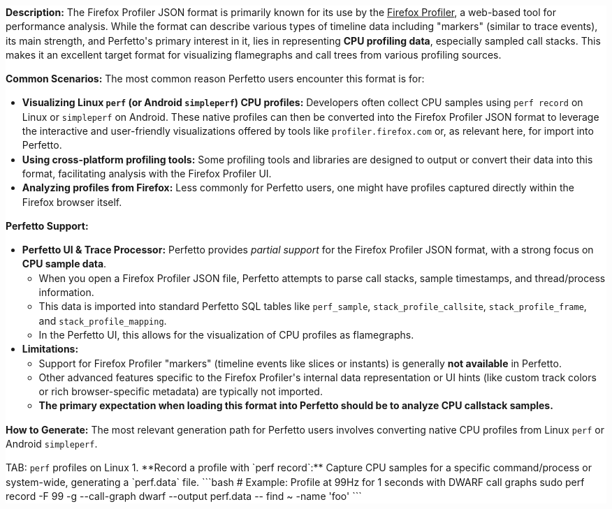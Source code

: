 **Description:** The Firefox Profiler JSON format is primarily known for its use
by the [Firefox Profiler](https://profiler.firefox.com/), a web-based tool for
performance analysis. While the format can describe various types of timeline
data including "markers" (similar to trace events), its main strength, and
Perfetto's primary interest in it, lies in representing **CPU profiling data**,
especially sampled call stacks. This makes it an excellent target format for
visualizing flamegraphs and call trees from various profiling sources.

**Common Scenarios:** The most common reason Perfetto users encounter this
format is for:

- **Visualizing Linux `perf` (or Android `simpleperf`) CPU profiles:**
  Developers often collect CPU samples using `perf record` on Linux or
  `simpleperf` on Android. These native profiles can then be converted into the
  Firefox Profiler JSON format to leverage the interactive and user-friendly
  visualizations offered by tools like `profiler.firefox.com` or, as relevant
  here, for import into Perfetto.
- **Using cross-platform profiling tools:** Some profiling tools and libraries
  are designed to output or convert their data into this format, facilitating
  analysis with the Firefox Profiler UI.
- **Analyzing profiles from Firefox:** Less commonly for Perfetto users, one
  might have profiles captured directly within the Firefox browser itself.

**Perfetto Support:**

- **Perfetto UI & Trace Processor:** Perfetto provides _partial support_ for the
  Firefox Profiler JSON format, with a strong focus on **CPU sample data**.
  - When you open a Firefox Profiler JSON file, Perfetto attempts to parse call
    stacks, sample timestamps, and thread/process information.
  - This data is imported into standard Perfetto SQL tables like `perf_sample`,
    `stack_profile_callsite`, `stack_profile_frame`, and
    `stack_profile_mapping`.
  - In the Perfetto UI, this allows for the visualization of CPU profiles as
    flamegraphs.
- **Limitations:**
  - Support for Firefox Profiler "markers" (timeline events like slices or
    instants) is generally **not available** in Perfetto.
  - Other advanced features specific to the Firefox Profiler's internal data
    representation or UI hints (like custom track colors or rich
    browser-specific metadata) are typically not imported.
  - **The primary expectation when loading this format into Perfetto should be
    to analyze CPU callstack samples.**

**How to Generate:** The most relevant generation path for Perfetto users
involves converting native CPU profiles from Linux `perf` or Android
`simpleperf`.

<?tabs>

TAB: <code>perf</code> profiles on Linux

1.  **Record a profile with `perf record`:** Capture CPU samples
    for a specific command/process or  system-wide, generating a `perf.data` file.

    ```bash
    # Example: Profile at 99Hz for 1 seconds with DWARF call graphs
    sudo perf record -F 99 -g --call-graph dwarf --output perf.data --  find ~ -name 'foo'
    ```
